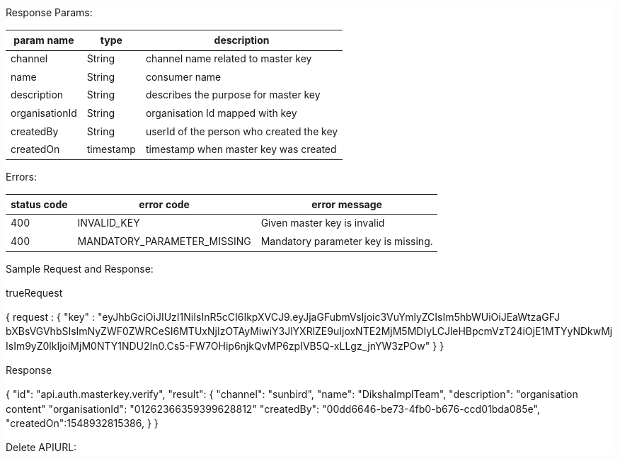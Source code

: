 

Response Params:



| param name | type | description | 
|  --- |  --- |  --- | 
| channel | String | channel name related to master key | 
| name | String | consumer name | 
| description | String | describes the purpose for master key | 
| organisationId | String | organisation Id mapped with key | 
| createdBy | String | userId of the person who created the key | 
| createdOn | timestamp | timestamp when master key was created | 

Errors:



| status code | error code | error message | 
|  --- |  --- |  --- | 
| 400 | INVALID_KEY | Given master key is invalid | 
| 400 | MANDATORY_PARAMETER_MISSING | Mandatory parameter key is missing. | 



Sample Request and Response:

trueRequest

{
	request : {
		"key" : "eyJhbGciOiJIUzI1NiIsInR5cCI6IkpXVCJ9.eyJjaGFubmVsIjoic3VuYmlyZCIsIm5hbWUiOiJEaWtzaGFJ bXBsVGVhbSIsImNyZWF0ZWRCeSI6MTUxNjIzOTAyMiwiY3JlYXRlZE9uIjoxNTE2MjM5MDIyLCJleHBpcmVzT24iOjE1MTYyNDkwMjIsIm9yZ0lkIjoiMjM0NTY1NDU2In0.Cs5-FW7OHip6njkQvMP6zpIVB5Q-xLLgz_jnYW3zPOw"
	}
}

Response 

{
  "id": "api.auth.masterkey.verify",
  "result": {
  		"channel": "sunbird",
  		"name": "DikshaImplTeam",
		"description": "organisation content"
		"organisationId": "01262366359399628812"
  		"createdBy": "00dd6646-be73-4fb0-b676-ccd01bda085e",
  		"createdOn":1548932815386,
  	}
}

Delete APIURL:
